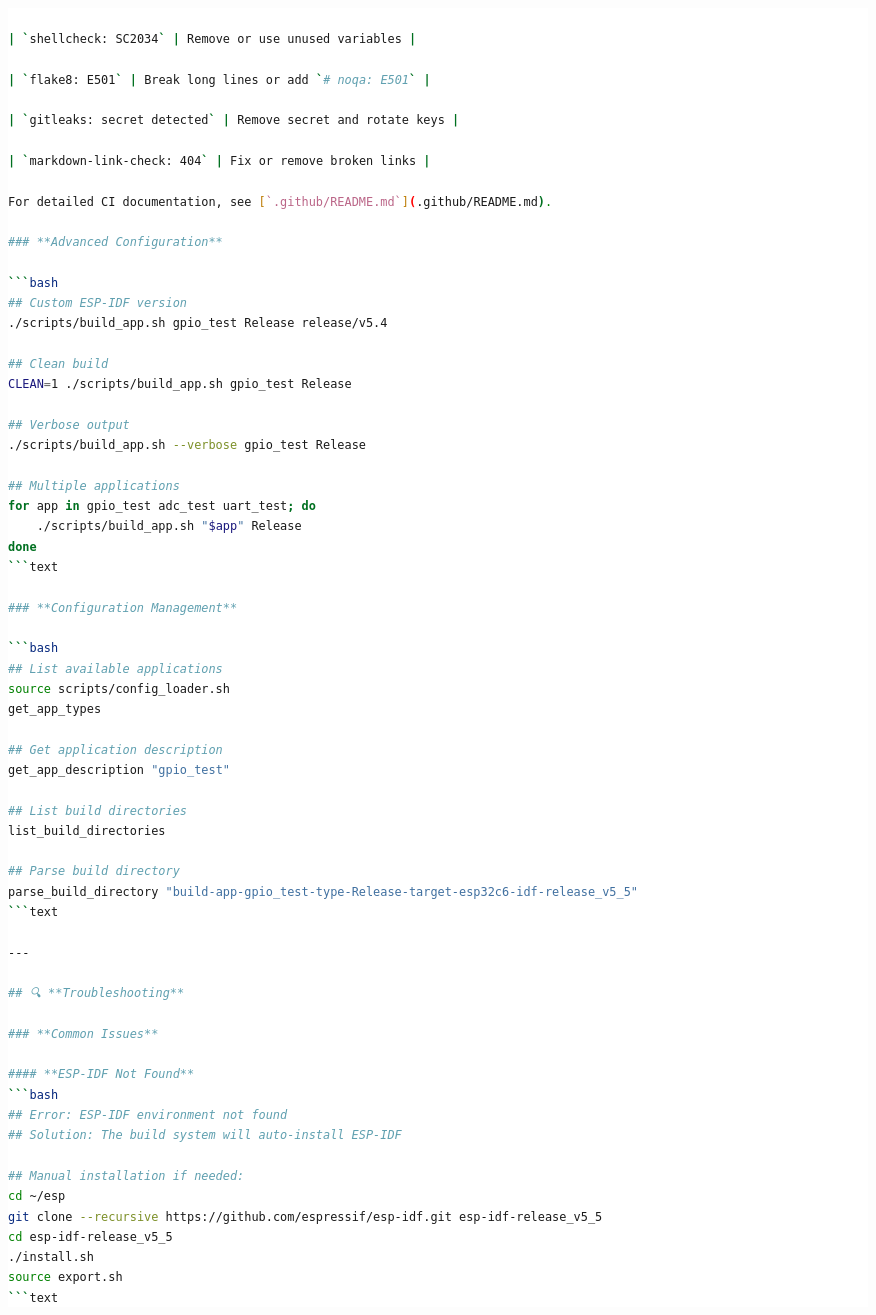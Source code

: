 ```bash

| `shellcheck: SC2034` | Remove or use unused variables |

| `flake8: E501` | Break long lines or add `# noqa: E501` |

| `gitleaks: secret detected` | Remove secret and rotate keys |

| `markdown-link-check: 404` | Fix or remove broken links |

For detailed CI documentation, see [`.github/README.md`](.github/README.md).

### **Advanced Configuration**

```bash
## Custom ESP-IDF version
./scripts/build_app.sh gpio_test Release release/v5.4

## Clean build
CLEAN=1 ./scripts/build_app.sh gpio_test Release

## Verbose output
./scripts/build_app.sh --verbose gpio_test Release

## Multiple applications
for app in gpio_test adc_test uart_test; do
    ./scripts/build_app.sh "$app" Release
done
```text

### **Configuration Management**

```bash
## List available applications
source scripts/config_loader.sh
get_app_types

## Get application description
get_app_description "gpio_test"

## List build directories
list_build_directories

## Parse build directory
parse_build_directory "build-app-gpio_test-type-Release-target-esp32c6-idf-release_v5_5"
```text

---

## 🔍 **Troubleshooting**

### **Common Issues**

#### **ESP-IDF Not Found**
```bash
## Error: ESP-IDF environment not found
## Solution: The build system will auto-install ESP-IDF

## Manual installation if needed:
cd ~/esp
git clone --recursive https://github.com/espressif/esp-idf.git esp-idf-release_v5_5
cd esp-idf-release_v5_5
./install.sh
source export.sh
```text
```